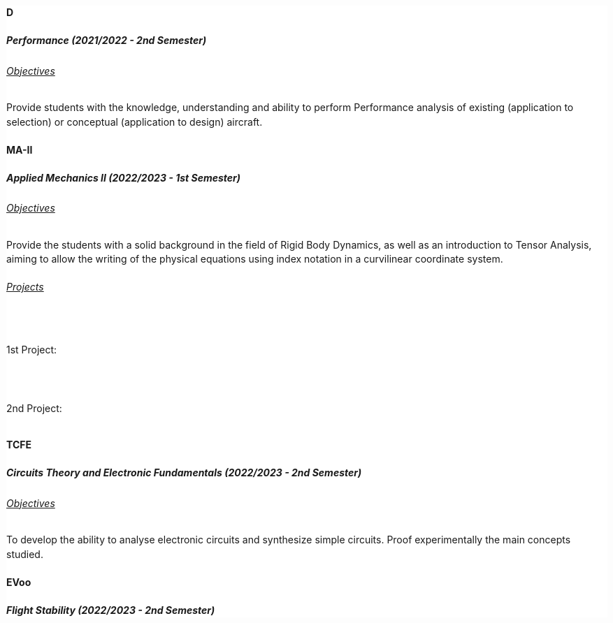 <p style="margin-bottom:0.5cm;"></p>

#### <b>D</b>

##### Performance (2021/2022 - 2nd Semester) 	 

###### <u>Objectives</u>

Provide students with the knowledge, understanding and ability to perform Performance analysis of existing (application to selection) or conceptual (application to design) aircraft.

<p style="margin-bottom:0.5cm;"></p>

#### <b>MA-II</b>

##### Applied Mechanics II (2022/2023 - 1st Semester) 

###### <u>Objectives</u>

Provide the students with a solid background in the field of Rigid Body Dynamics, as well as an introduction to Tensor Analysis, aiming to allow the writing of the physical equations using index notation in a curvilinear coordinate system.

###### <u>Projects</u>

1st Project:<font size="20"><a href="/assets/pdf/ist/ma-2/Colisoes.pdf"
   target="_blank" 
   rel="noopener noreferrer" >
      <i class="fa-solid fa-file-pdf"></i>
   </a>
</font>

2nd Project:<font size="20"><a href="/assets/pdf/ist/ma-2/Giroscopio.pdf"
   target="_blank" 
   rel="noopener noreferrer" >
      <i class="fa-solid fa-file-pdf"></i>
   </a>
</font>

<p style="margin-bottom:0.5cm;"></p>

#### <b>TCFE</b>

##### Circuits Theory and Electronic Fundamentals (2022/2023 - 2nd Semester) 	 	

###### <u>Objectives</u>

To develop the ability to analyse electronic circuits and synthesize simple circuits. Proof experimentally the main concepts studied.

<p style="margin-bottom:0.5cm;"></p>

#### <b>EVoo</b>

##### Flight Stability (2022/2023 - 2nd Semester) 
